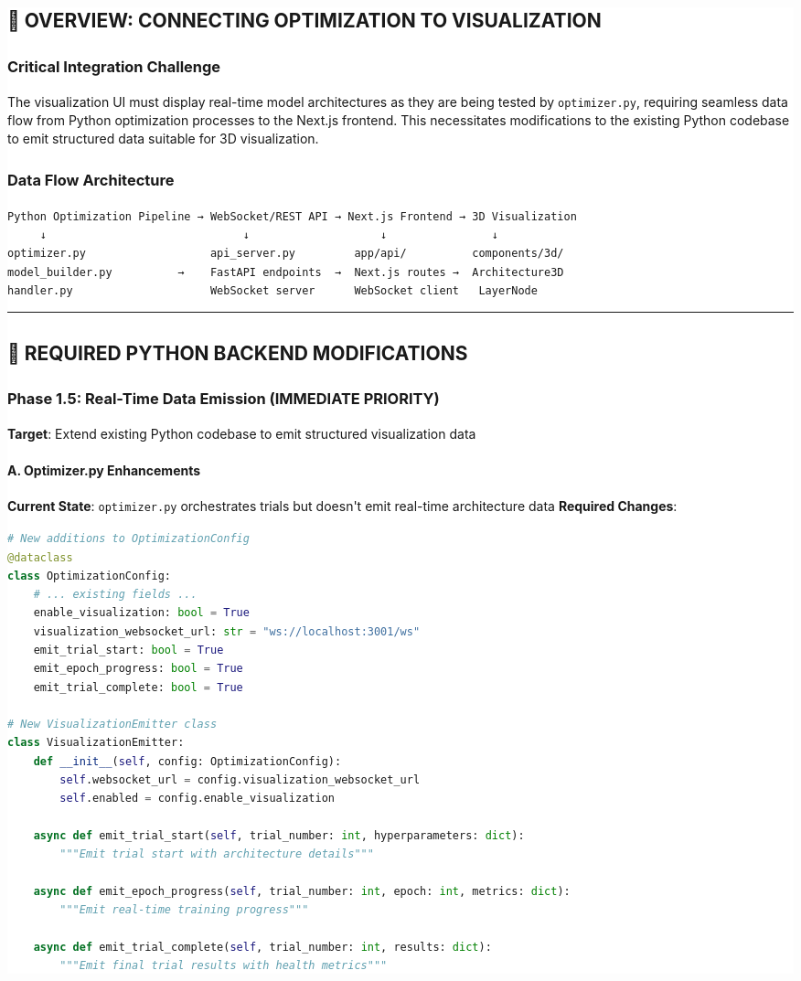 ## **📡 OVERVIEW: CONNECTING OPTIMIZATION TO VISUALIZATION**

### **Critical Integration Challenge**
The visualization UI must display real-time model architectures as they are being tested by `optimizer.py`, requiring seamless data flow from Python optimization processes to the Next.js frontend. This necessitates modifications to the existing Python codebase to emit structured data suitable for 3D visualization.

### **Data Flow Architecture**
```
Python Optimization Pipeline → WebSocket/REST API → Next.js Frontend → 3D Visualization
     ↓                              ↓                    ↓                ↓
optimizer.py                   api_server.py         app/api/          components/3d/
model_builder.py          →    FastAPI endpoints  →  Next.js routes →  Architecture3D
handler.py                     WebSocket server      WebSocket client   LayerNode
```

---

## **🔧 REQUIRED PYTHON BACKEND MODIFICATIONS**

### **Phase 1.5: Real-Time Data Emission (IMMEDIATE PRIORITY)**
**Target**: Extend existing Python codebase to emit structured visualization data

#### **A. Optimizer.py Enhancements**

**Current State**: `optimizer.py` orchestrates trials but doesn't emit real-time architecture data
**Required Changes**:

```python
# New additions to OptimizationConfig
@dataclass
class OptimizationConfig:
    # ... existing fields ...
    enable_visualization: bool = True
    visualization_websocket_url: str = "ws://localhost:3001/ws"
    emit_trial_start: bool = True
    emit_epoch_progress: bool = True
    emit_trial_complete: bool = True

# New VisualizationEmitter class
class VisualizationEmitter:
    def __init__(self, config: OptimizationConfig):
        self.websocket_url = config.visualization_websocket_url
        self.enabled = config.enable_visualization
        
    async def emit_trial_start(self, trial_number: int, hyperparameters: dict):
        """Emit trial start with architecture details"""
        
    async def emit_epoch_progress(self, trial_number: int, epoch: int, metrics: dict):
        """Emit real-time training progress"""
        
    async def emit_trial_complete(self, trial_number: int, results: dict):
        """Emit final trial results with health metrics"""
```

